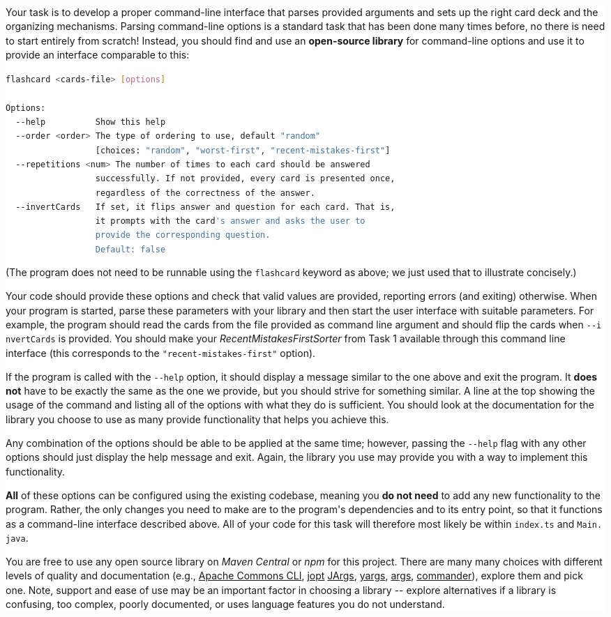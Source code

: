 Your task is to develop a proper command-line interface that parses provided arguments and sets up the right card deck and the organizing mechanisms. Parsing command-line options is a standard task that has been done many times before, no there is need to start entirely from scratch! Instead, you should find and use an **open-source library** for command-line options and use it to provide an interface comparable to this:

```bash
flashcard <cards-file> [options]

Options:
  --help          Show this help                                                                        
  --order <order> The type of ordering to use, default "random"
                  [choices: "random", "worst-first", "recent-mistakes-first"]
  --repetitions <num> The number of times to each card should be answered
                  successfully. If not provided, every card is presented once,
                  regardless of the correctness of the answer.          
  --invertCards   If set, it flips answer and question for each card. That is,
                  it prompts with the card's answer and asks the user to
                  provide the corresponding question.
                  Default: false

```

(The program does not need to be runnable using the `flashcard` keyword as above; we just used that to illustrate concisely.)

Your code should provide these options and check that valid values are provided, reporting errors (and exiting) otherwise. When your program is started, parse these parameters with your library and then start the user interface with suitable parameters. For example, the program should read the cards from the file provided as command line argument and should flip the cards when `--invertCards` is provided. You should make your *RecentMistakesFirstSorter* from Task 1 available through this command line interface (this corresponds to the `"recent-mistakes-first"` option).  

If the program is called with the `--help` option, it should display a message similar to the one above and exit the program. It **does not** have to be exactly the same as the one we provide, but you should strive for something similar. A line at the top showing the usage of the command and listing all of the options with what they do is sufficient. You should look at the documentation for the library you choose to use as many provide functionality that helps you achieve this.

Any combination of the options should be able to be applied at the same time; however, passing the `--help` flag with any other options should just display the help message and exit. Again, the library you use may provide you with a way to implement this functionality.

**All** of these options can be configured using the existing codebase, meaning you **do not need** to add any new functionality to the program. Rather, the only changes you need to make are to the program's dependencies and to its entry point, so that it functions as a command-line interface described above. All of your code for this task will therefore most likely be within `index.ts` and `Main.java`.

You are free to use any open source library on *Maven Central* or *npm* for this project. There are many many choices with different levels of quality and documentation (e.g., [Apache Commons CLI](https://commons.apache.org/proper/commons-cli/), [jopt](https://github.com/jopt-simple/jopt-simple) [JArgs](http://jargs.sourceforge.net/), [yargs](https://yargs.js.org/), [args](https://www.npmjs.com/package/args), [commander](https://www.npmjs.com/package/commander)), explore them and pick one. Note, support and ease of use may be an important factor in choosing a library -- explore alternatives if a library is confusing, too complex, poorly documented, or uses language features you do not understand.
